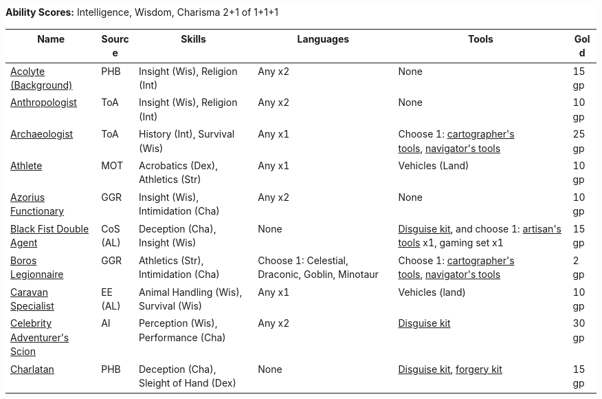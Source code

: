 **Ability Scores:** Intelligence, Wisdom, Charisma
2+1 of 1+1+1

| Name                                                                                                                         | Source    | Skills                                                                      | Languages                                       | Tools                                                                                                                                                                                      | Gold    |
| ---------------------------------------------------------------------------------------------------------------------------- | --------- | --------------------------------------------------------------------------- | ----------------------------------------------- | ------------------------------------------------------------------------------------------------------------------------------------------------------------------------------------------ | ------- |
| [Acolyte (Background)](https://dnd-5e.fandom.com/wiki/Acolyte_\(Background\) "Acolyte (Background)")                         | PHB       | Insight (Wis), Religion (Int)                                               | Any x2                                          | None                                                                                                                                                                                       | 15 gp   |
| [Anthropologist](https://dnd-5e.fandom.com/wiki/Anthropologist "Anthropologist")                                             | ToA       | Insight (Wis), Religion (Int)                                               | Any x2                                          | None                                                                                                                                                                                       | 10 gp   |
| [Archaeologist](https://dnd-5e.fandom.com/wiki/Archaeologist "Archaeologist")                                                | ToA       | History (Int), Survival (Wis)                                               | Any x1                                          | Choose 1: [cartographer's tools](https://dnd-5e.fandom.com/wiki/Tools#Cartographer's_Tools "Tools"), [navigator's tools](https://dnd-5e.fandom.com/wiki/Tools#Navigator's_Tools "Tools")   | 25 gp   |
| [Athlete](https://dnd-5e.fandom.com/wiki/Athlete "Athlete")                                                                  | MOT       | Acrobatics (Dex), Athletics (Str)                                           | Any x1                                          | Vehicles (Land)                                                                                                                                                                            | 10 gp   |
| [Azorius Functionary](https://dnd-5e.fandom.com/wiki/Azorius_Functionary "Azorius Functionary")                              | GGR       | Insight (Wis), Intimidation (Cha)                                           | Any x2                                          | None                                                                                                                                                                                       | 10 gp   |
| [Black Fist Double Agent](https://dnd-5e.fandom.com/wiki/Black_Fist_Double_Agent "Black Fist Double Agent")                  | CoS (AL)  | Deception (Cha), Insight (Wis)                                              | None                                            | [Disguise kit](https://dnd-5e.fandom.com/wiki/Tools#Disguise_Kit "Tools"), and choose 1: [artisan's tools](https://dnd-5e.fandom.com/wiki/Tools#Artisan's_Tools "Tools") x1, gaming set x1 | 15 gp   |
| [Boros Legionnaire](https://dnd-5e.fandom.com/wiki/Boros_Legionnaire "Boros Legionnaire")                                    | GGR       | Athletics (Str), Intimidation (Cha)                                         | Choose 1: Celestial, Draconic, Goblin, Minotaur | Choose 1: [cartographer's tools](https://dnd-5e.fandom.com/wiki/Tools#Cartographer's_Tools "Tools"), [navigator's tools](https://dnd-5e.fandom.com/wiki/Tools#Navigator's_Tools "Tools")   | 2 gp    |
| [Caravan Specialist](https://dnd-5e.fandom.com/wiki/Caravan_Specialist "Caravan Specialist")                                 | EE (AL)   | Animal Handling (Wis), Survival (Wis)                                       | Any x1                                          | Vehicles (land)                                                                                                                                                                            | 10 gp   |
| [Celebrity Adventurer's Scion](https://dnd-5e.fandom.com/wiki/Celebrity_Adventurer%27s_Scion "Celebrity Adventurer's Scion") | AI        | Perception (Wis), Performance (Cha)                                         | Any x2                                          | [Disguise kit](https://dnd-5e.fandom.com/wiki/Tools#Disguise_Kit "Tools")                                                                                                                  | 30 gp   |
| [Charlatan](https://dnd-5e.fandom.com/wiki/Charlatan "Charlatan")                                                            | PHB       | Deception (Cha), Sleight of Hand (Dex)                                      | None                                            | [Disguise kit](https://dnd-5e.fandom.com/wiki/Tools#Disguise_Kit "Tools"), [forgery kit](https://dnd-5e.fandom.com/wiki/Tools#Forgery_Kit "Tools")                                         | 15 gp   |